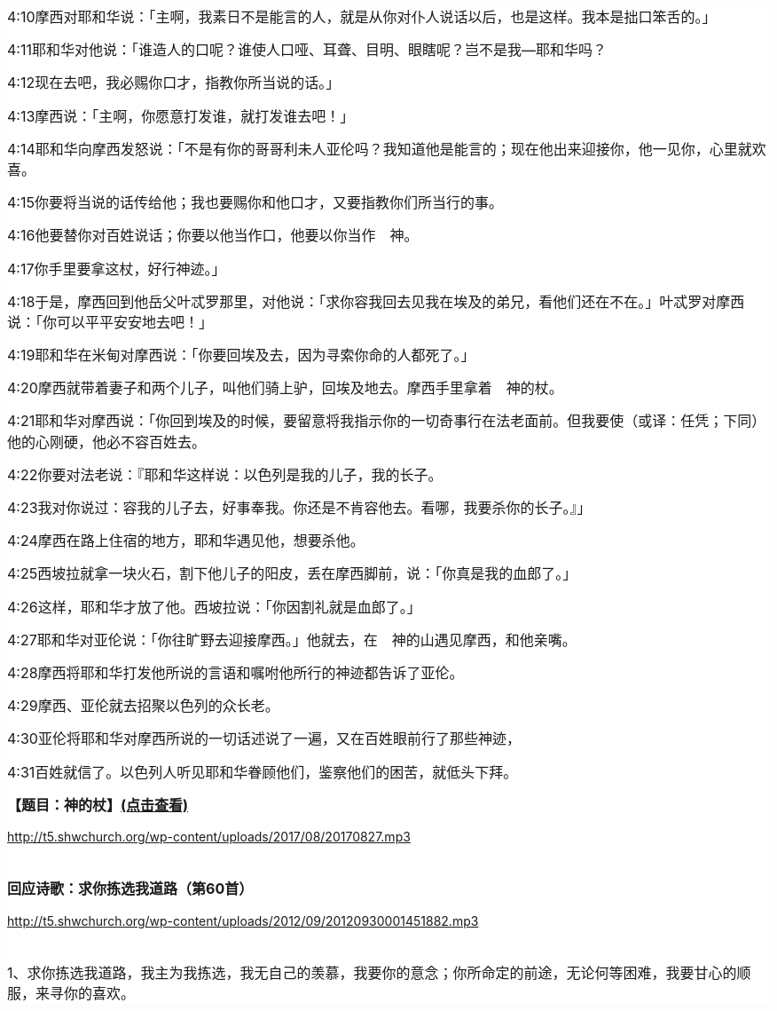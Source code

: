 <span style="font-size: 12pt;">4:10摩西对耶和华说：「主啊，我素日不是能言的人，就是从你对仆人说话以后，也是这样。我本是拙口笨舌的。」</span>
  
<span style="font-size: 12pt;">4:11耶和华对他说：「谁造人的口呢？谁使人口哑、耳聋、目明、眼瞎呢？岂不是我―耶和华吗？</span>
  
<span style="font-size: 12pt;">4:12现在去吧，我必赐你口才，指教你所当说的话。」</span>
  
<span style="font-size: 12pt;">4:13摩西说：「主啊，你愿意打发谁，就打发谁去吧！」</span>
  
<span style="font-size: 12pt;">4:14耶和华向摩西发怒说：「不是有你的哥哥利未人亚伦吗？我知道他是能言的；现在他出来迎接你，他一见你，心里就欢喜。</span>
  
<span style="font-size: 12pt;">4:15你要将当说的话传给他；我也要赐你和他口才，又要指教你们所当行的事。</span>
  
<span style="font-size: 12pt;">4:16他要替你对百姓说话；你要以他当作口，他要以你当作　神。</span>
  
<span style="font-size: 12pt;">4:17你手里要拿这杖，好行神迹。」</span>
  
<span style="font-size: 12pt;">4:18于是，摩西回到他岳父叶忒罗那里，对他说：「求你容我回去见我在埃及的弟兄，看他们还在不在。」叶忒罗对摩西说：「你可以平平安安地去吧！」</span>
  
<span style="font-size: 12pt;">4:19耶和华在米甸对摩西说：「你要回埃及去，因为寻索你命的人都死了。」</span>
  
<span style="font-size: 12pt;">4:20摩西就带着妻子和两个儿子，叫他们骑上驴，回埃及地去。摩西手里拿着　神的杖。</span>
  
<span style="font-size: 12pt;">4:21耶和华对摩西说：「你回到埃及的时候，要留意将我指示你的一切奇事行在法老面前。但我要使（或译：任凭；下同）他的心刚硬，他必不容百姓去。</span>
  
<span style="font-size: 12pt;">4:22你要对法老说：『耶和华这样说：以色列是我的儿子，我的长子。</span>
  
<span style="font-size: 12pt;">4:23我对你说过：容我的儿子去，好事奉我。你还是不肯容他去。看哪，我要杀你的长子。』」</span>
  
<span style="font-size: 12pt;">4:24摩西在路上住宿的地方，耶和华遇见他，想要杀他。</span>
  
<span style="font-size: 12pt;">4:25西坡拉就拿一块火石，割下他儿子的阳皮，丢在摩西脚前，说：「你真是我的血郎了。」</span>
  
<span style="font-size: 12pt;">4:26这样，耶和华才放了他。西坡拉说：「你因割礼就是血郎了。」</span>
  
<span style="font-size: 12pt;">4:27耶和华对亚伦说：「你往旷野去迎接摩西。」他就去，在　神的山遇见摩西，和他亲嘴。</span>
  
<span style="font-size: 12pt;">4:28摩西将耶和华打发他所说的言语和嘱咐他所行的神迹都告诉了亚伦。</span>
  
<span style="font-size: 12pt;">4:29摩西、亚伦就去招聚以色列的众长老。</span>
  
<span style="font-size: 12pt;">4:30亚伦将耶和华对摩西所说的一切话述说了一遍，又在百姓眼前行了那些神迹，</span>
  
<span style="font-size: 12pt;">4:31百姓就信了。以色列人听见耶和华眷顾他们，鉴察他们的困苦，就低头下拜。</span>

<span style="font-size: 12pt;"><strong>【题目：神的杖】<a href="/2017/08/26/神的杖2017年8月27日主日讲章袁灵传道/">(点击查看)</a></strong></span><audio class="wp-audio-shortcode" id="audio-15815-1018" preload="none" style="width: 100%;" controls="controls"><source type="audio/mpeg" src="http://t5.shwchurch.org/wp-content/uploads/2017/08/20170827.mp3?_=1018" />

<http://t5.shwchurch.org/wp-content/uploads/2017/08/20170827.mp3></audio> 

<span style="font-size: 12pt;"><strong><br /> 回应诗歌：求你拣选我道路（第60首）</strong></span><audio class="wp-audio-shortcode" id="audio-15815-1019" preload="none" style="width: 100%;" controls="controls"><source type="audio/mpeg" src="http://t5.shwchurch.org/wp-content/uploads/2012/09/20120930001451882.mp3?_=1019" />

<http://t5.shwchurch.org/wp-content/uploads/2012/09/20120930001451882.mp3></audio> 

<span style="font-size: 12pt;"><br /> 1、求你拣选我道路，我主为我拣选，我无自己的羡慕，我要你的意念；</span><span style="font-size: 12pt;">你所命定的前途，无论何等困难，我要甘心的顺服，来寻你的喜欢。</span>
